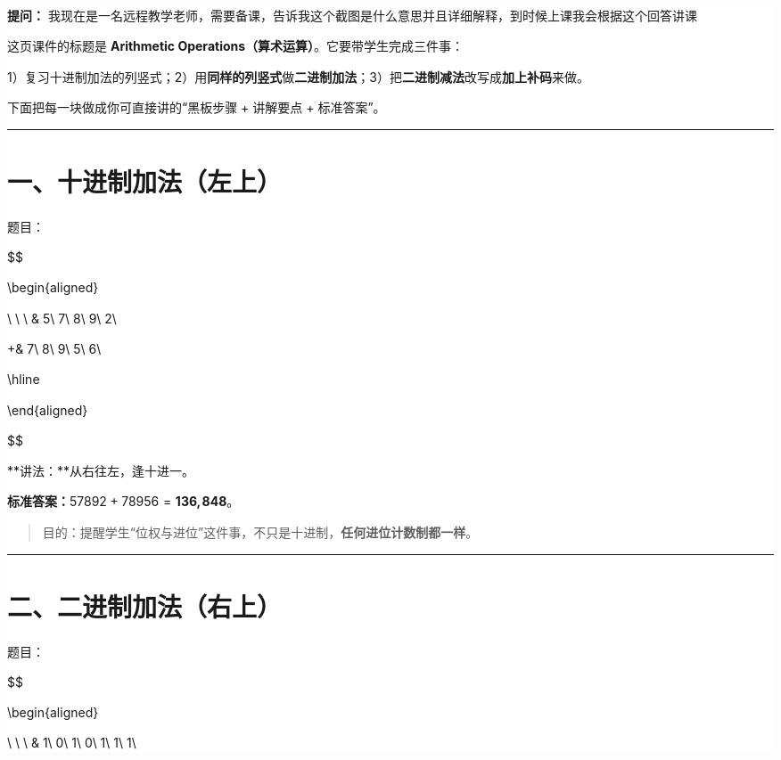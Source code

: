 **提问：** 我现在是一名远程教学老师，需要备课，告诉我这个截图是什么意思并且详细解释，到时候上课我会根据这个回答讲课

这页课件的标题是 **Arithmetic Operations（算术运算）**。它要带学生完成三件事：

1）复习十进制加法的列竖式；2）用**同样的列竖式**做**二进制加法**；3）把**二进制减法**改写成**加上补码**来做。



下面把每一块做成你可直接讲的“黑板步骤 + 讲解要点 + 标准答案”。



---



# 一、十进制加法（左上）



题目：



$$

\begin{aligned}

\ \ \ & 5\ 7\ 8\ 9\ 2\\

+& 7\ 8\ 9\ 5\ 6\\

\hline

\end{aligned}

$$



\*\*讲法：\*\*从右往左，逢十进一。

**标准答案：**$57892 + 78956 = \mathbf{136,\!848}$。



> 目的：提醒学生“位权与进位”这件事，不只是十进制，**任何进位计数制都一样**。



---



# 二、二进制加法（右上）



题目：



$$

\begin{aligned}

\ \ \ & 1\ 0\ 1\ 0\ 1\ 1\ 1\\
